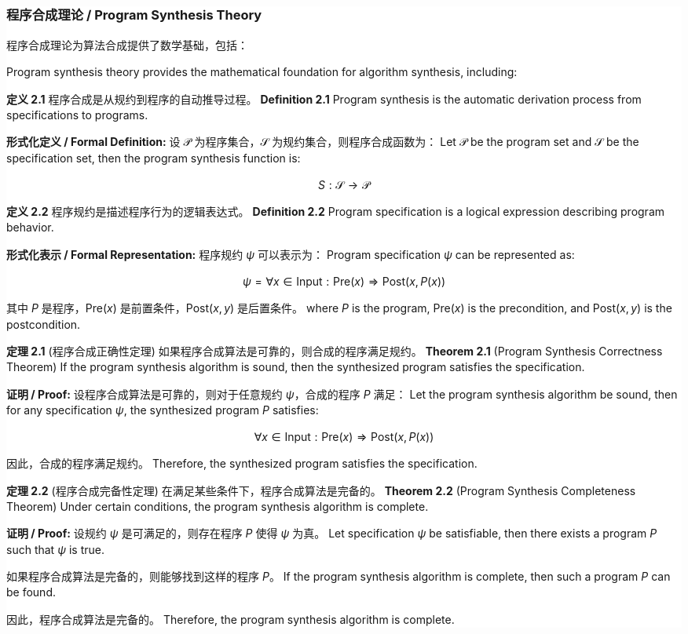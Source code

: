 ### 程序合成理论 / Program Synthesis Theory

程序合成理论为算法合成提供了数学基础，包括：

Program synthesis theory provides the mathematical foundation for algorithm synthesis, including:

**定义 2.1** 程序合成是从规约到程序的自动推导过程。
**Definition 2.1** Program synthesis is the automatic derivation process from specifications to programs.

**形式化定义 / Formal Definition:**
设 $\mathcal{P}$ 为程序集合，$\mathcal{S}$ 为规约集合，则程序合成函数为：
Let $\mathcal{P}$ be the program set and $\mathcal{S}$ be the specification set, then the program synthesis function is:

$$S: \mathcal{S} \rightarrow \mathcal{P}$$

**定义 2.2** 程序规约是描述程序行为的逻辑表达式。
**Definition 2.2** Program specification is a logical expression describing program behavior.

**形式化表示 / Formal Representation:**
程序规约 $\psi$ 可以表示为：
Program specification $\psi$ can be represented as:

$$\psi = \forall x \in \text{Input}: \text{Pre}(x) \Rightarrow \text{Post}(x, P(x))$$

其中 $P$ 是程序，$\text{Pre}(x)$ 是前置条件，$\text{Post}(x, y)$ 是后置条件。
where $P$ is the program, $\text{Pre}(x)$ is the precondition, and $\text{Post}(x, y)$ is the postcondition.

**定理 2.1** (程序合成正确性定理) 如果程序合成算法是可靠的，则合成的程序满足规约。
**Theorem 2.1** (Program Synthesis Correctness Theorem) If the program synthesis algorithm is sound, then the synthesized program satisfies the specification.

**证明 / Proof:**
设程序合成算法是可靠的，则对于任意规约 $\psi$，合成的程序 $P$ 满足：
Let the program synthesis algorithm be sound, then for any specification $\psi$, the synthesized program $P$ satisfies:

$$\forall x \in \text{Input}: \text{Pre}(x) \Rightarrow \text{Post}(x, P(x))$$

因此，合成的程序满足规约。
Therefore, the synthesized program satisfies the specification.

**定理 2.2** (程序合成完备性定理) 在满足某些条件下，程序合成算法是完备的。
**Theorem 2.2** (Program Synthesis Completeness Theorem) Under certain conditions, the program synthesis algorithm is complete.

**证明 / Proof:**
设规约 $\psi$ 是可满足的，则存在程序 $P$ 使得 $\psi$ 为真。
Let specification $\psi$ be satisfiable, then there exists a program $P$ such that $\psi$ is true.

如果程序合成算法是完备的，则能够找到这样的程序 $P$。
If the program synthesis algorithm is complete, then such a program $P$ can be found.

因此，程序合成算法是完备的。
Therefore, the program synthesis algorithm is complete.
